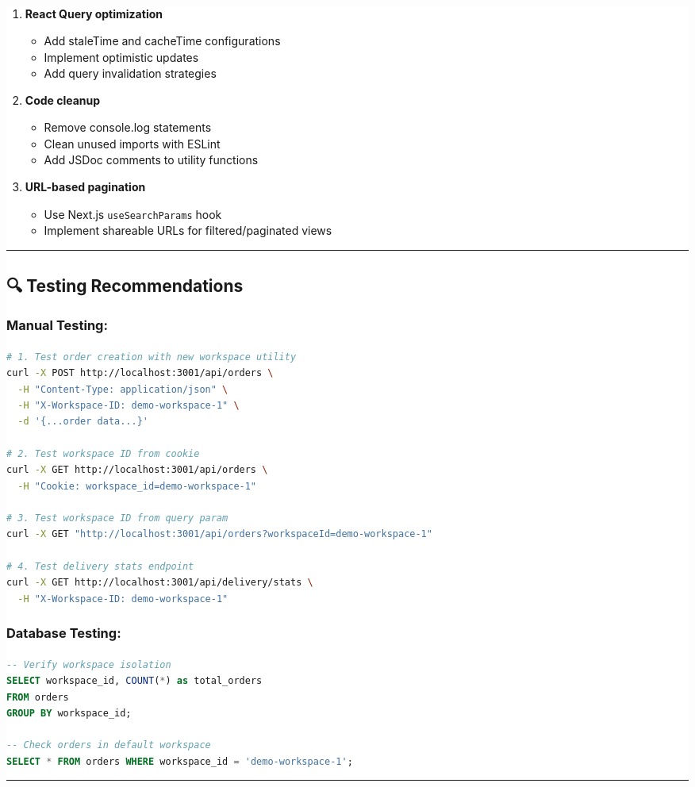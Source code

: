 1. **React Query optimization**
   - Add staleTime and cacheTime configurations
   - Implement optimistic updates
   - Add query invalidation strategies

2. **Code cleanup**
   - Remove console.log statements
   - Clean unused imports with ESLint
   - Add JSDoc comments to utility functions

3. **URL-based pagination**
   - Use Next.js `useSearchParams` hook
   - Implement shareable URLs for filtered/paginated views

---

## 🔍 Testing Recommendations

### Manual Testing:

```bash
# 1. Test order creation with new workspace utility
curl -X POST http://localhost:3001/api/orders \
  -H "Content-Type: application/json" \
  -H "X-Workspace-ID: demo-workspace-1" \
  -d '{...order data...}'

# 2. Test workspace ID from cookie
curl -X GET http://localhost:3001/api/orders \
  -H "Cookie: workspace_id=demo-workspace-1"

# 3. Test workspace ID from query param
curl -X GET "http://localhost:3001/api/orders?workspaceId=demo-workspace-1"

# 4. Test delivery stats endpoint
curl -X GET http://localhost:3001/api/delivery/stats \
  -H "X-Workspace-ID: demo-workspace-1"
```

### Database Testing:

```sql
-- Verify workspace isolation
SELECT workspace_id, COUNT(*) as total_orders
FROM orders
GROUP BY workspace_id;

-- Check orders in default workspace
SELECT * FROM orders WHERE workspace_id = 'demo-workspace-1';
```

---
